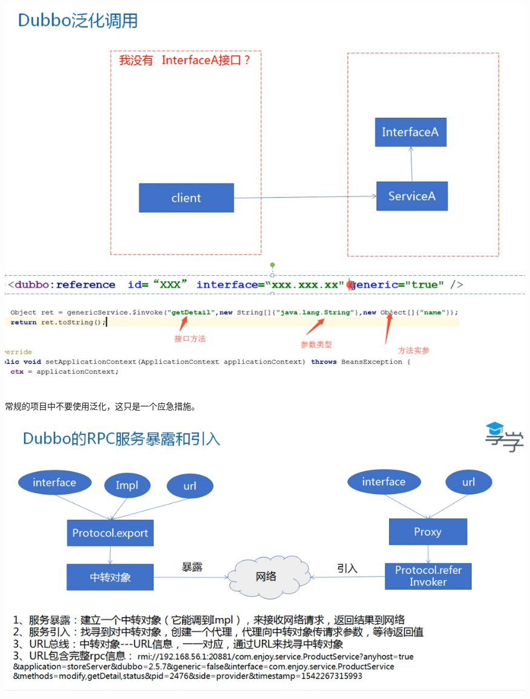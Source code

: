 ![image-20200524195021028](image/12.dubbo/image-20200524195021028.png)

![image-20200524200043029](image/12.dubbo/image-20200524200043029.png)

常规的项目中不要使用泛化，这只是一个应急措施。

![image-20200524200251271](image/12.dubbo/image-20200524200251271.png)
